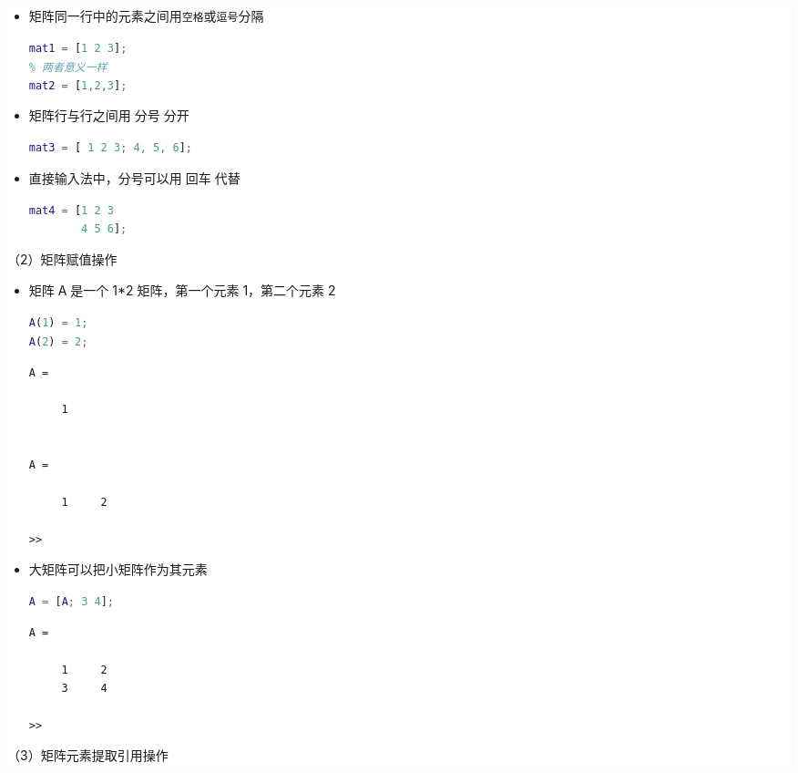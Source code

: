 - 矩阵同一行中的元素之间用`空格`或`逗号`分隔

  ```matlab
  mat1 = [1 2 3]; 
  % 两者意义一样
  mat2 = [1,2,3];
  ```

- 矩阵行与行之间用 分号 分开

  ```matlab
  mat3 = [ 1 2 3; 4, 5, 6];
  ```

- 直接输入法中，分号可以用 回车 代替

  ```matlab
  mat4 = [1 2 3
          4 5 6];
  ```

（2）矩阵赋值操作

- 矩阵 A 是一个 1*2 矩阵，第一个元素 1，第二个元素 2

  ```matlab
  A(1) = 1;
  A(2) = 2;
  ```

  ```
  A =
  
       1
  
  
  A =
  
       1     2
  
  >> 
  ```

- 大矩阵可以把小矩阵作为其元素

  ```matlab
  A = [A; 3 4];
  ```

  ```
  A =
  
       1     2
       3     4
  
  >> 
  ```

（3）矩阵元素提取引用操作
